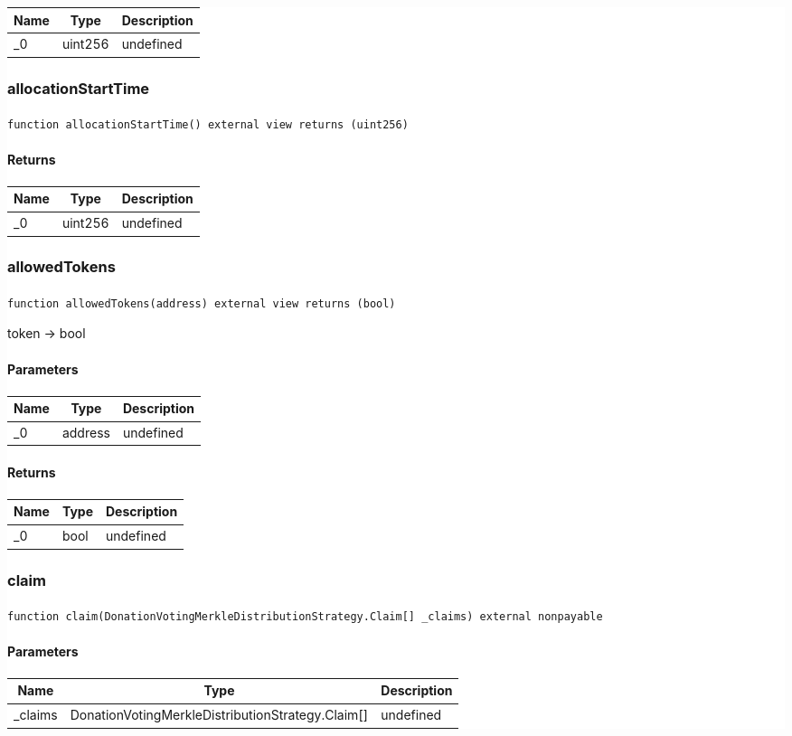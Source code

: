 | Name | Type | Description |
|---|---|---|
| _0 | uint256 | undefined |

### allocationStartTime

```solidity
function allocationStartTime() external view returns (uint256)
```






#### Returns

| Name | Type | Description |
|---|---|---|
| _0 | uint256 | undefined |

### allowedTokens

```solidity
function allowedTokens(address) external view returns (bool)
```

token -&gt; bool



#### Parameters

| Name | Type | Description |
|---|---|---|
| _0 | address | undefined |

#### Returns

| Name | Type | Description |
|---|---|---|
| _0 | bool | undefined |

### claim

```solidity
function claim(DonationVotingMerkleDistributionStrategy.Claim[] _claims) external nonpayable
```





#### Parameters

| Name | Type | Description |
|---|---|---|
| _claims | DonationVotingMerkleDistributionStrategy.Claim[] | undefined |
